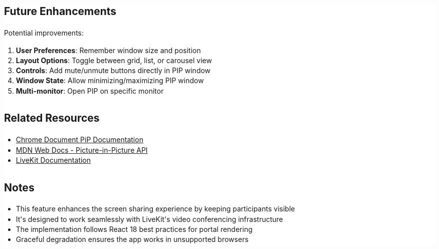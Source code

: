 ## Future Enhancements

Potential improvements:
1. **User Preferences**: Remember window size and position
2. **Layout Options**: Toggle between grid, list, or carousel view
3. **Controls**: Add mute/unmute buttons directly in PIP window
4. **Window State**: Allow minimizing/maximizing PIP window
5. **Multi-monitor**: Open PIP on specific monitor

## Related Resources

- [Chrome Document PiP Documentation](https://developer.chrome.com/docs/web-platform/document-picture-in-picture/)
- [MDN Web Docs - Picture-in-Picture API](https://developer.mozilla.org/en-US/docs/Web/API/Picture-in-Picture_API)
- [LiveKit Documentation](https://docs.livekit.io/)

## Notes

- This feature enhances the screen sharing experience by keeping participants visible
- It's designed to work seamlessly with LiveKit's video conferencing infrastructure
- The implementation follows React 18 best practices for portal rendering
- Graceful degradation ensures the app works in unsupported browsers

